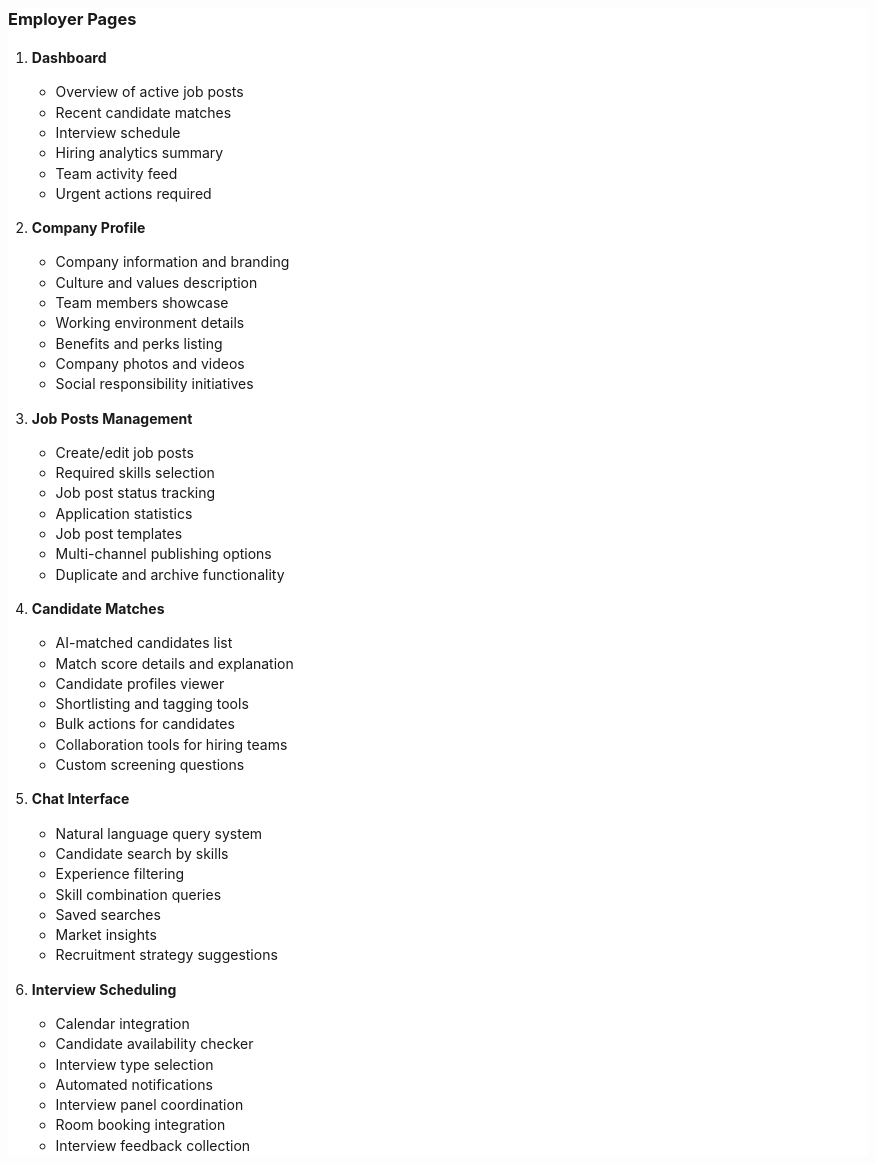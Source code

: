 ### Employer Pages

1. **Dashboard**
   - Overview of active job posts
   - Recent candidate matches
   - Interview schedule
   - Hiring analytics summary
   - Team activity feed
   - Urgent actions required

2. **Company Profile**
   - Company information and branding
   - Culture and values description
   - Team members showcase
   - Working environment details
   - Benefits and perks listing
   - Company photos and videos
   - Social responsibility initiatives

3. **Job Posts Management**
   - Create/edit job posts
   - Required skills selection
   - Job post status tracking
   - Application statistics
   - Job post templates
   - Multi-channel publishing options
   - Duplicate and archive functionality

4. **Candidate Matches**
   - AI-matched candidates list
   - Match score details and explanation
   - Candidate profiles viewer
   - Shortlisting and tagging tools
   - Bulk actions for candidates
   - Collaboration tools for hiring teams
   - Custom screening questions

5. **Chat Interface**
   - Natural language query system
   - Candidate search by skills
   - Experience filtering
   - Skill combination queries
   - Saved searches
   - Market insights
   - Recruitment strategy suggestions

6. **Interview Scheduling**
   - Calendar integration
   - Candidate availability checker
   - Interview type selection
   - Automated notifications
   - Interview panel coordination
   - Room booking integration
   - Interview feedback collection
